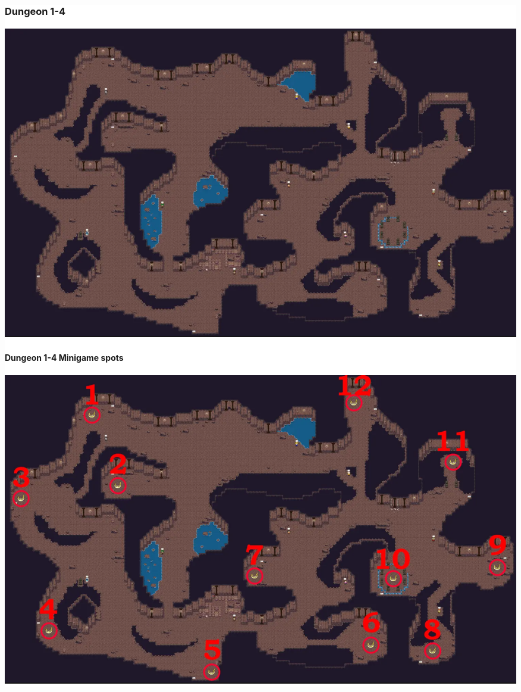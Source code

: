 

### Dungeon 1-4

![world 1, dungeon 4](world1-dungeon4/raw.webp)

#### Dungeon 1-4 Minigame spots

![world 1, dungeon 4 minigames](world1-dungeon4/minigames.webp)
